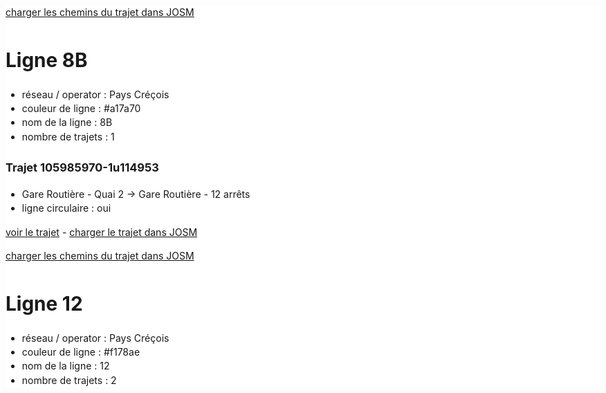 [charger les chemins du trajet dans JOSM](http://localhost:8111/load_object?objects=w28915039,w29403664,w27468088,w27468088,w29403646,w211096567,w211096567,w29403646,w29403646,w29403646,w29403712,w29403712,w29403819,w29403819,w29403819,w29403819,w29403819,w29403819,w544739101,w544739101,w544739101,w29403797,w29403797,w29403797,w29403797,w29403866,w29403866,w29403866,w29403866,w29403866,w29403903,w29403903,w29403903,w251808428,w251808428,w251808428,w251808428,w251808428,w251808428,w251808428,w29403931,w29403931,w664817761,w613721638,w30963767,w459212670,w459212671,w459212671,w29403964,w29403964,w29403964,w49247233,w49247232,w49247241,w49247241,w49247231,w274656550,w274656550,w274656540,w27468059,w27468059,w27468059,w27468059,w27468059,w27468059,w27468059,w27468059,w27468059,w27468059,w27468059,w147552851,w29345191,w601100478,w601100478,w601100478,w601100478,w601100478,w601100477,w384281921,w384281921,w384281921,w29376094,w29376094,w618371709,w304407739,w601100727,w601100726,w29376007,w29376007,w29376007,w29376006,w29376006,w505840990,w633432149,w30827230,w30827230,w30827229,w591262879,w591262881,w591262882,w591262880,w591262883,w30827214,w30827214,w24802693,w23536111,w23536111,w23536111,w23536111,w23536111,w513158595,w513158593,w513158591,w23536111,w24440242,w329471204,w329471204,w329471208,w329471207,w329471207,w329471206,w23536625,w23536625,w23536625,w23536625,w24404817,w613446761,w613446759,w23536085,w24404814,w50472432,w50472432,w50472432,w50472432,w50472444,w197913607,w613446877,w613446881,w23536285,w23536285,w23536285,w23536285,w50472438,w50472436,w50472436,w50472436,w50472436,w296863800,w144977806,w144977806,w144302784,w613446884)

# Ligne 8B

* réseau / operator : Pays Créçois
* couleur de ligne : #a17a70
* nom de la ligne : 8B
* nombre de trajets : 1


### Trajet 105985970-1u114953

* Gare Routière - Quai 2 -> Gare Routière - 12 arrêts 
* ligne circulaire : oui

[voir le trajet](105985970-1u114953.json) - [charger le trajet dans JOSM](http://localhost:8111/import?new_layer=true&upload_policy=never&url=https://raw.githubusercontent.com/nlehuby/jubilant-octo-broccoli/master/PaysCréçois/105985970-1u114953.json)

[charger les chemins du trajet dans JOSM](http://localhost:8111/load_object?objects=w571954016,w263233820,w263233820,w263233813,w263233813,w121133324,w263233829,w571954014,w571954014,w24435194,w571952823,w571952823,w419503281,w419503281,w419503281,w419503281,w419503281,w419503279,w419503284,w419503282,w419503282,w419503282,w419503282,w419503282,w419503282,w373775278,w27468044,w27468044,w30800162,w30800162,w30800162,w30800162,w30800162,w30800008,w30800008,w30800008,w30800008,w30800073,w30800086,w30800086,w30800086,w77678562,w28914433,w28914433,w145188664,w145188664,w145188664,w386976039,w386976039,w386976039,w145188652,w145188652,w386976037,w489869570,w489869570,w386976037,w386976037,w77678562,w77678562,w77678562,w77678562,w77678562,w77678562,w77678562,w55344828,w55344827,w373775285,w373775285,w373775285,w373775285,w55344824,w55344839,w373775289,w263248975,w55410217,w55410217,w55410217,w55410217,w263248898,w263248943,w457930253,w457930253,w457930253,w613474843,w613474842,w263233832,w263233831,w263233831,w24435194,w571954014,w571954014,w263233812,w263233813,w263233813,w263233820,w263233820,w263233820,w263233827)

# Ligne 12

* réseau / operator : Pays Créçois
* couleur de ligne : #f178ae
* nom de la ligne : 12
* nombre de trajets : 2
